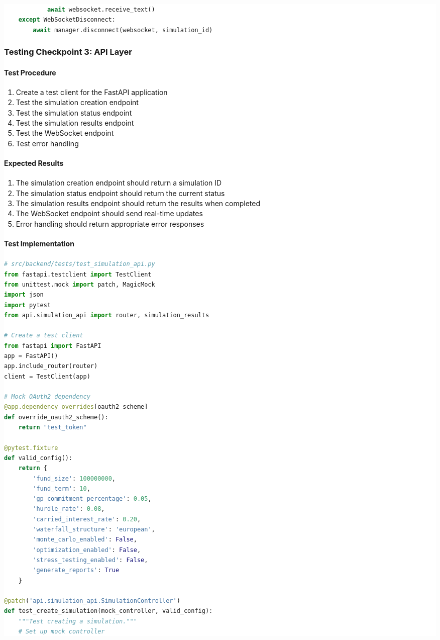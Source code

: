 ```python
            await websocket.receive_text()
    except WebSocketDisconnect:
        await manager.disconnect(websocket, simulation_id)
```

### Testing Checkpoint 3: API Layer

#### Test Procedure

1. Create a test client for the FastAPI application
2. Test the simulation creation endpoint
3. Test the simulation status endpoint
4. Test the simulation results endpoint
5. Test the WebSocket endpoint
6. Test error handling

#### Expected Results

1. The simulation creation endpoint should return a simulation ID
2. The simulation status endpoint should return the current status
3. The simulation results endpoint should return the results when completed
4. The WebSocket endpoint should send real-time updates
5. Error handling should return appropriate error responses

#### Test Implementation

```python
# src/backend/tests/test_simulation_api.py
from fastapi.testclient import TestClient
from unittest.mock import patch, MagicMock
import json
import pytest
from api.simulation_api import router, simulation_results

# Create a test client
from fastapi import FastAPI
app = FastAPI()
app.include_router(router)
client = TestClient(app)

# Mock OAuth2 dependency
@app.dependency_overrides[oauth2_scheme]
def override_oauth2_scheme():
    return "test_token"

@pytest.fixture
def valid_config():
    return {
        'fund_size': 100000000,
        'fund_term': 10,
        'gp_commitment_percentage': 0.05,
        'hurdle_rate': 0.08,
        'carried_interest_rate': 0.20,
        'waterfall_structure': 'european',
        'monte_carlo_enabled': False,
        'optimization_enabled': False,
        'stress_testing_enabled': False,
        'generate_reports': True
    }

@patch('api.simulation_api.SimulationController')
def test_create_simulation(mock_controller, valid_config):
    """Test creating a simulation."""
    # Set up mock controller
```